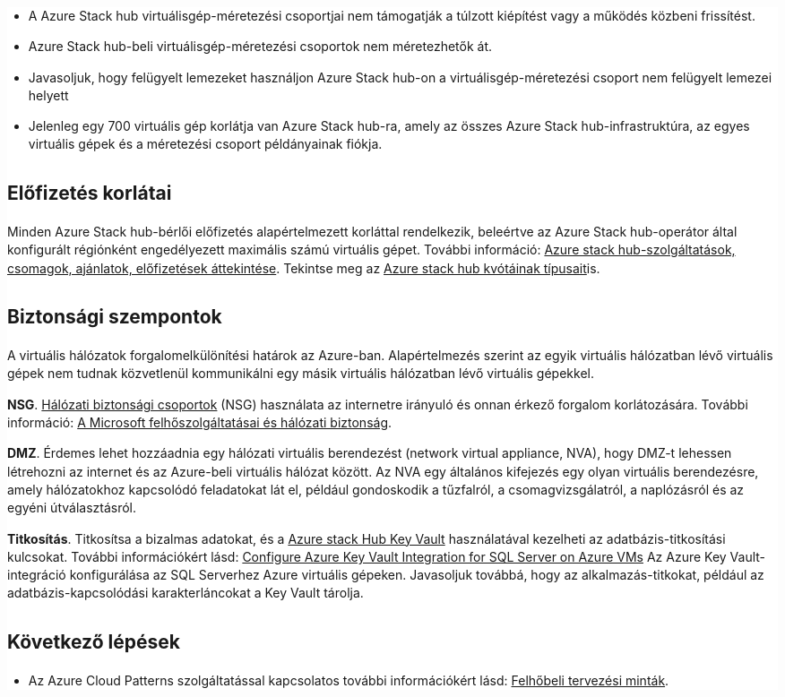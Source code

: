 -   A Azure Stack hub virtuálisgép-méretezési csoportjai nem támogatják a túlzott kiépítést vagy a működés közbeni frissítést.

-   Azure Stack hub-beli virtuálisgép-méretezési csoportok nem méretezhetők át.

-   Javasoljuk, hogy felügyelt lemezeket használjon Azure Stack hub-on a virtuálisgép-méretezési csoport nem felügyelt lemezei helyett

-   Jelenleg egy 700 virtuális gép korlátja van Azure Stack hub-ra, amely az összes Azure Stack hub-infrastruktúra, az egyes virtuális gépek és a méretezési csoport példányainak fiókja.

## <a name="subscription-limits"></a>Előfizetés korlátai

Minden Azure Stack hub-bérlői előfizetés alapértelmezett korláttal rendelkezik, beleértve az Azure Stack hub-operátor által konfigurált régiónként engedélyezett maximális számú virtuális gépet. További információ: [Azure stack hub-szolgáltatások, csomagok, ajánlatok, előfizetések áttekintése](../operator/service-plan-offer-subscription-overview.md). Tekintse meg az [Azure stack hub kvótáinak típusait](../operator/azure-stack-quota-types.md)is.

## <a name="security-considerations"></a>Biztonsági szempontok

A virtuális hálózatok forgalomelkülönítési határok az Azure-ban. Alapértelmezés szerint az egyik virtuális hálózatban lévő virtuális gépek nem tudnak közvetlenül kommunikálni egy másik virtuális hálózatban lévő virtuális gépekkel.

**NSG**. [Hálózati biztonsági csoportok](/azure/virtual-network/virtual-networks-nsg) (NSG) használata az internetre irányuló és onnan érkező forgalom korlátozására. További információ: [A Microsoft felhőszolgáltatásai és hálózati biztonság](/azure/best-practices-network-security).

**DMZ**. Érdemes lehet hozzáadnia egy hálózati virtuális berendezést (network virtual appliance, NVA), hogy DMZ-t lehessen létrehozni az internet és az Azure-beli virtuális hálózat között. Az NVA egy általános kifejezés egy olyan virtuális berendezésre, amely hálózatokhoz kapcsolódó feladatokat lát el, például gondoskodik a tűzfalról, a csomagvizsgálatról, a naplózásról és az egyéni útválasztásról.

**Titkosítás**. Titkosítsa a bizalmas adatokat, és a [Azure stack Hub Key Vault](./azure-stack-key-vault-manage-portal.md) használatával kezelheti az adatbázis-titkosítási kulcsokat. További információkért lásd: [Configure Azure Key Vault Integration for SQL Server on Azure VMs](/azure/azure-sql/virtual-machines/windows/azure-key-vault-integration-configure) Az Azure Key Vault-integráció konfigurálása az SQL Serverhez Azure virtuális gépeken. Javasoljuk továbbá, hogy az alkalmazás-titkokat, például az adatbázis-kapcsolódási karakterláncokat a Key Vault tárolja.

## <a name="next-steps"></a>Következő lépések

- Az Azure Cloud Patterns szolgáltatással kapcsolatos további információkért lásd: [Felhőbeli tervezési minták](/azure/architecture/patterns).
